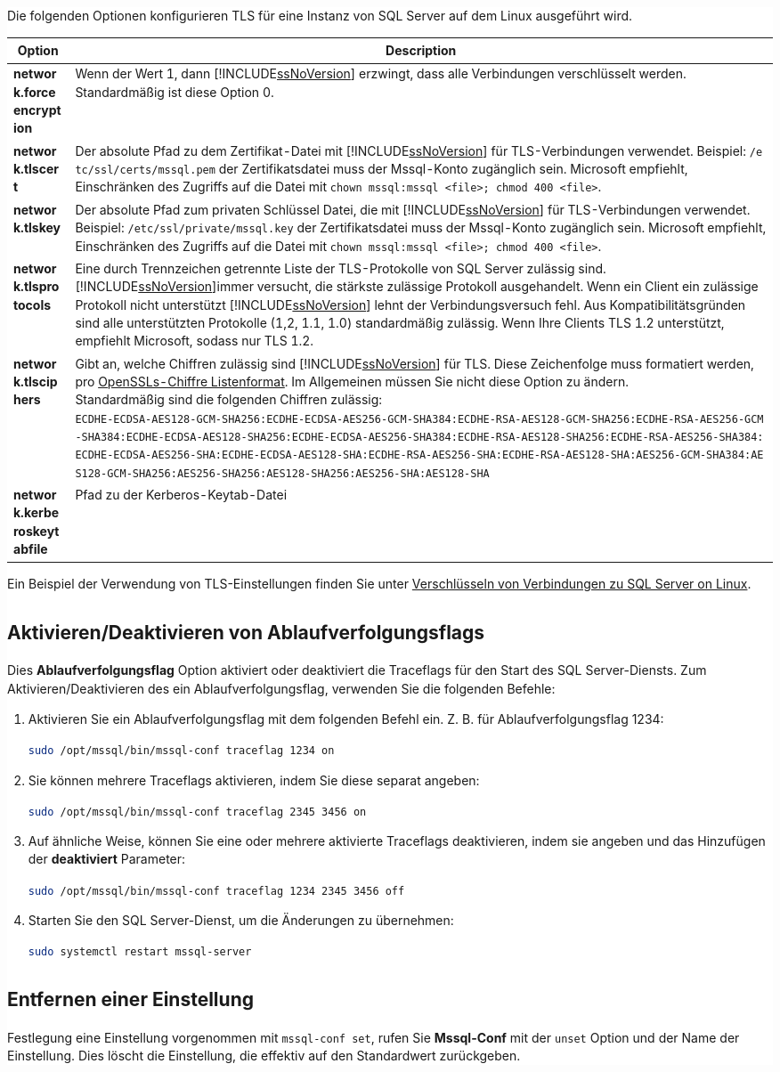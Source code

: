 Die folgenden Optionen konfigurieren TLS für eine Instanz von SQL Server auf dem Linux ausgeführt wird.

|Option |Description |
|--- |--- |
|**network.forceencryption** |Wenn der Wert 1, dann [!INCLUDE[ssNoVersion](../includes/ssnoversion-md.md)] erzwingt, dass alle Verbindungen verschlüsselt werden. Standardmäßig ist diese Option 0. |
|**network.tlscert** |Der absolute Pfad zu dem Zertifikat-Datei mit [!INCLUDE[ssNoVersion](../includes/ssnoversion-md.md)] für TLS-Verbindungen verwendet. Beispiel: `/etc/ssl/certs/mssql.pem` der Zertifikatsdatei muss der Mssql-Konto zugänglich sein. Microsoft empfiehlt, Einschränken des Zugriffs auf die Datei mit `chown mssql:mssql <file>; chmod 400 <file>`. |
|**network.tlskey** |Der absolute Pfad zum privaten Schlüssel Datei, die mit [!INCLUDE[ssNoVersion](../includes/ssnoversion-md.md)] für TLS-Verbindungen verwendet. Beispiel: `/etc/ssl/private/mssql.key` der Zertifikatsdatei muss der Mssql-Konto zugänglich sein. Microsoft empfiehlt, Einschränken des Zugriffs auf die Datei mit `chown mssql:mssql <file>; chmod 400 <file>`. |
|**network.tlsprotocols** |Eine durch Trennzeichen getrennte Liste der TLS-Protokolle von SQL Server zulässig sind. [!INCLUDE[ssNoVersion](../includes/ssnoversion-md.md)]immer versucht, die stärkste zulässige Protokoll ausgehandelt. Wenn ein Client ein zulässige Protokoll nicht unterstützt [!INCLUDE[ssNoVersion](../includes/ssnoversion-md.md)] lehnt der Verbindungsversuch fehl.  Aus Kompatibilitätsgründen sind alle unterstützten Protokolle (1,2, 1.1, 1.0) standardmäßig zulässig.  Wenn Ihre Clients TLS 1.2 unterstützt, empfiehlt Microsoft, sodass nur TLS 1.2. |
|**network.tlsciphers** |Gibt an, welche Chiffren zulässig sind [!INCLUDE[ssNoVersion](../includes/ssnoversion-md.md)] für TLS. Diese Zeichenfolge muss formatiert werden, pro [OpenSSLs-Chiffre Listenformat](https://www.openssl.org/docs/man1.0.2/apps/ciphers.html). Im Allgemeinen müssen Sie nicht diese Option zu ändern. <br /> Standardmäßig sind die folgenden Chiffren zulässig: <br /> `ECDHE-ECDSA-AES128-GCM-SHA256:ECDHE-ECDSA-AES256-GCM-SHA384:ECDHE-RSA-AES128-GCM-SHA256:ECDHE-RSA-AES256-GCM-SHA384:ECDHE-ECDSA-AES128-SHA256:ECDHE-ECDSA-AES256-SHA384:ECDHE-RSA-AES128-SHA256:ECDHE-RSA-AES256-SHA384:ECDHE-ECDSA-AES256-SHA:ECDHE-ECDSA-AES128-SHA:ECDHE-RSA-AES256-SHA:ECDHE-RSA-AES128-SHA:AES256-GCM-SHA384:AES128-GCM-SHA256:AES256-SHA256:AES128-SHA256:AES256-SHA:AES128-SHA` |
| **network.kerberoskeytabfile** |Pfad zu der Kerberos-Keytab-Datei |

Ein Beispiel der Verwendung von TLS-Einstellungen finden Sie unter [Verschlüsseln von Verbindungen zu SQL Server on Linux](sql-server-linux-encrypted-connections.md).

## <a id="traceflags"></a>Aktivieren/Deaktivieren von Ablaufverfolgungsflags

Dies **Ablaufverfolgungsflag** Option aktiviert oder deaktiviert die Traceflags für den Start des SQL Server-Diensts. Zum Aktivieren/Deaktivieren des ein Ablaufverfolgungsflag, verwenden Sie die folgenden Befehle:

1. Aktivieren Sie ein Ablaufverfolgungsflag mit dem folgenden Befehl ein. Z. B. für Ablaufverfolgungsflag 1234:

   ```bash
   sudo /opt/mssql/bin/mssql-conf traceflag 1234 on
   ```

1. Sie können mehrere Traceflags aktivieren, indem Sie diese separat angeben:

   ```bash
   sudo /opt/mssql/bin/mssql-conf traceflag 2345 3456 on
   ```

1. Auf ähnliche Weise, können Sie eine oder mehrere aktivierte Traceflags deaktivieren, indem sie angeben und das Hinzufügen der **deaktiviert** Parameter:

   ```bash
   sudo /opt/mssql/bin/mssql-conf traceflag 1234 2345 3456 off
   ```

1. Starten Sie den SQL Server-Dienst, um die Änderungen zu übernehmen:

   ```bash
   sudo systemctl restart mssql-server
   ```

## <a name="remove-a-setting"></a>Entfernen einer Einstellung

Festlegung eine Einstellung vorgenommen mit `mssql-conf set`, rufen Sie **Mssql-Conf** mit der `unset` Option und der Name der Einstellung. Dies löscht die Einstellung, die effektiv auf den Standardwert zurückgeben.
